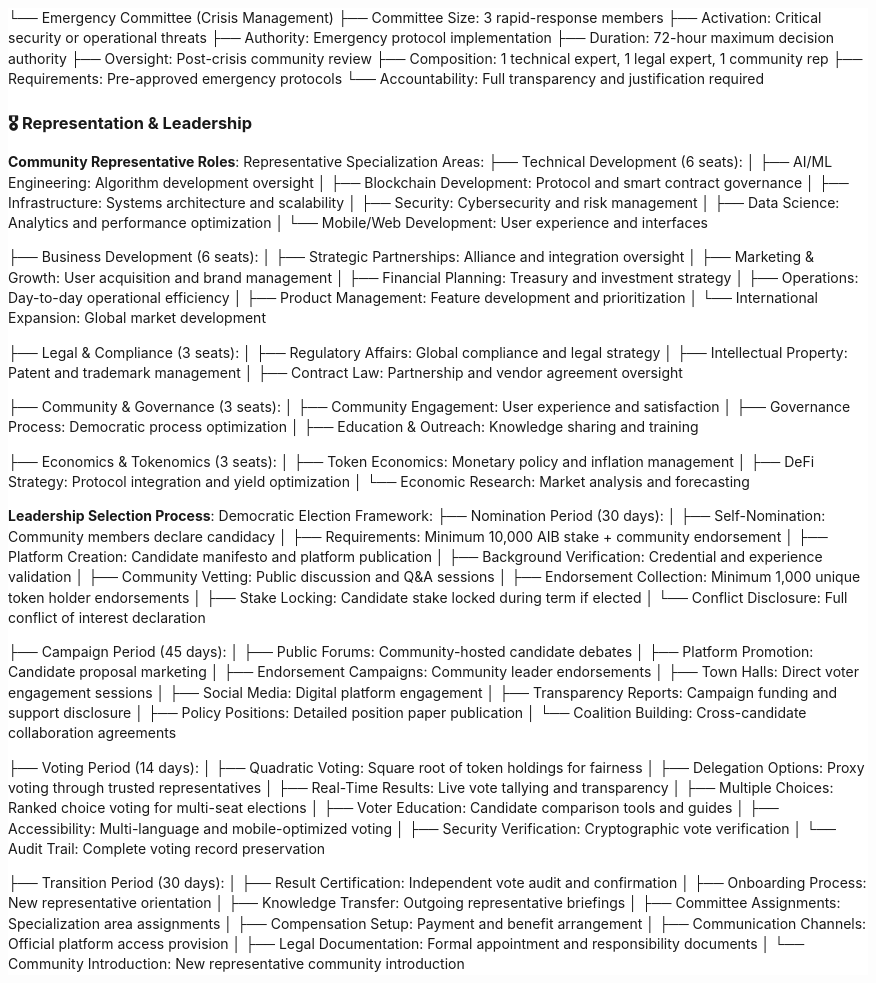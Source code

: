 └── Emergency Committee (Crisis Management) ├── Committee Size: 3 rapid-response members ├── Activation: Critical security or operational threats ├── Authority: Emergency protocol implementation ├── Duration: 72-hour maximum decision authority ├── Oversight: Post-crisis community review ├── Composition: 1 technical expert, 1 legal expert, 1 community rep ├── Requirements: Pre-approved emergency protocols └── Accountability: Full transparency and justification required


### **🎖️ Representation & Leadership**

**Community Representative Roles**:
Representative Specialization Areas: ├── Technical Development (6 seats): │ ├── AI/ML Engineering: Algorithm development oversight │ ├── Blockchain Development: Protocol and smart contract governance │ ├── Infrastructure: Systems architecture and scalability │ ├── Security: Cybersecurity and risk management │ ├── Data Science: Analytics and performance optimization │ └── Mobile/Web Development: User experience and interfaces

├── Business Development (6 seats): │ ├── Strategic Partnerships: Alliance and integration oversight │ ├── Marketing & Growth: User acquisition and brand management │ ├── Financial Planning: Treasury and investment strategy │ ├── Operations: Day-to-day operational efficiency │ ├── Product Management: Feature development and prioritization │ └── International Expansion: Global market development

├── Legal & Compliance (3 seats): │ ├── Regulatory Affairs: Global compliance and legal strategy │ ├── Intellectual Property: Patent and trademark management │ ├── Contract Law: Partnership and vendor agreement oversight

├── Community & Governance (3 seats): │ ├── Community Engagement: User experience and satisfaction │ ├── Governance Process: Democratic process optimization │ ├── Education & Outreach: Knowledge sharing and training

├── Economics & Tokenomics (3 seats): │ ├── Token Economics: Monetary policy and inflation management │ ├── DeFi Strategy: Protocol integration and yield optimization │ └── Economic Research: Market analysis and forecasting


**Leadership Selection Process**:
Democratic Election Framework: ├── Nomination Period (30 days): │ ├── Self-Nomination: Community members declare candidacy │ ├── Requirements: Minimum 10,000 AIB stake + community endorsement │ ├── Platform Creation: Candidate manifesto and platform publication │ ├── Background Verification: Credential and experience validation │ ├── Community Vetting: Public discussion and Q&A sessions │ ├── Endorsement Collection: Minimum 1,000 unique token holder endorsements │ ├── Stake Locking: Candidate stake locked during term if elected │ └── Conflict Disclosure: Full conflict of interest declaration

├── Campaign Period (45 days): │ ├── Public Forums: Community-hosted candidate debates │ ├── Platform Promotion: Candidate proposal marketing │ ├── Endorsement Campaigns: Community leader endorsements │ ├── Town Halls: Direct voter engagement sessions │ ├── Social Media: Digital platform engagement │ ├── Transparency Reports: Campaign funding and support disclosure │ ├── Policy Positions: Detailed position paper publication │ └── Coalition Building: Cross-candidate collaboration agreements

├── Voting Period (14 days): │ ├── Quadratic Voting: Square root of token holdings for fairness │ ├── Delegation Options: Proxy voting through trusted representatives │ ├── Real-Time Results: Live vote tallying and transparency │ ├── Multiple Choices: Ranked choice voting for multi-seat elections │ ├── Voter Education: Candidate comparison tools and guides │ ├── Accessibility: Multi-language and mobile-optimized voting │ ├── Security Verification: Cryptographic vote verification │ └── Audit Trail: Complete voting record preservation

├── Transition Period (30 days): │ ├── Result Certification: Independent vote audit and confirmation │ ├── Onboarding Process: New representative orientation │ ├── Knowledge Transfer: Outgoing representative briefings │ ├── Committee Assignments: Specialization area assignments │ ├── Compensation Setup: Payment and benefit arrangement │ ├── Communication Channels: Official platform access provision │ ├── Legal Documentation: Formal appointment and responsibility documents │ └── Community Introduction: New representative community introduction
